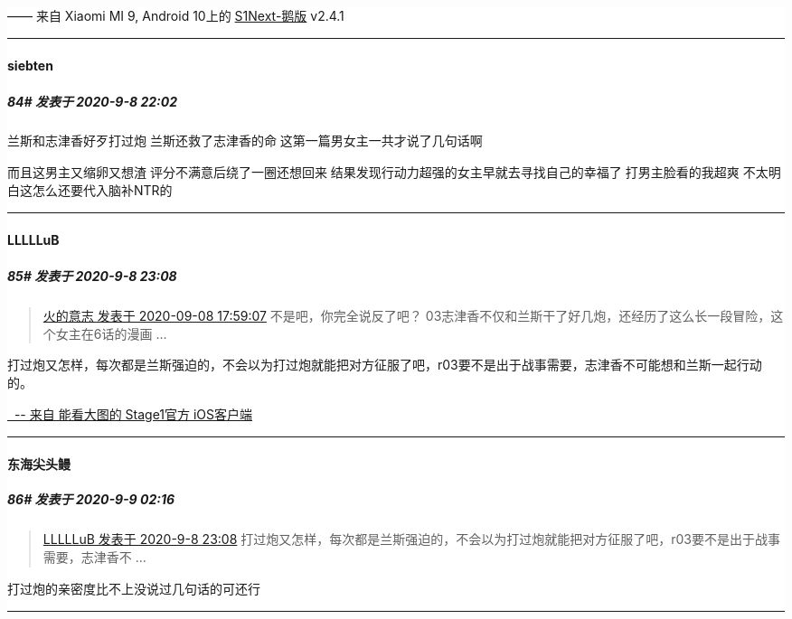 —— 来自 Xiaomi MI 9, Android 10上的 [S1Next-鹅版](https://github.com/ykrank/S1-Next/releases) v2.4.1







-----

####  siebten  
##### 84#       发表于 2020-9-8 22:02




兰斯和志津香好歹打过炮 兰斯还救了志津香的命 这第一篇男女主一共才说了几句话啊


而且这男主又缩卵又想渣 评分不满意后绕了一圈还想回来 结果发现行动力超强的女主早就去寻找自己的幸福了 打男主脸看的我超爽 不太明白这怎么还要代入脑补NTR的







-----

####  LLLLLuB  
##### 85#       发表于 2020-9-8 23:08



<blockquote><a href="httphttps://bbs.saraba1st.com/2b/forum.php?mod=redirect&amp;goto=findpost&amp;pid=48677751&amp;ptid=1953420" target="_blank">火的意志 发表于 2020-09-08 17:59:07</a>
不是吧，你完全说反了吧？
03志津香不仅和兰斯干了好几炮，还经历了这么长一段冒险，这个女主在6话的漫画 ...</blockquote>打过炮又怎样，每次都是兰斯强迫的，不会以为打过炮就能把对方征服了吧，r03要不是出于战事需要，志津香不可能想和兰斯一起行动的。

[  -- 来自 能看大图的 Stage1官方 iOS客户端](https://itunes.apple.com/fi/app/saraba1st/id1221237470?mt=8)







-----

####  东海尖头鳗  
##### 86#       发表于 2020-9-9 02:16



<blockquote><a href="httphttps://bbs.saraba1st.com/2b/forum.php?mod=redirect&amp;goto=findpost&amp;pid=48680626&amp;ptid=1953420" target="_blank">LLLLLuB 发表于 2020-9-8 23:08</a>
打过炮又怎样，每次都是兰斯强迫的，不会以为打过炮就能把对方征服了吧，r03要不是出于战事需要，志津香不 ...</blockquote>
打过炮的亲密度比不上没说过几句话的可还行







-----
